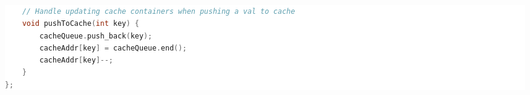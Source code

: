 ```C++
    // Handle updating cache containers when pushing a val to cache
    void pushToCache(int key) {
        cacheQueue.push_back(key);
        cacheAddr[key] = cacheQueue.end();
        cacheAddr[key]--;
    }
};
```